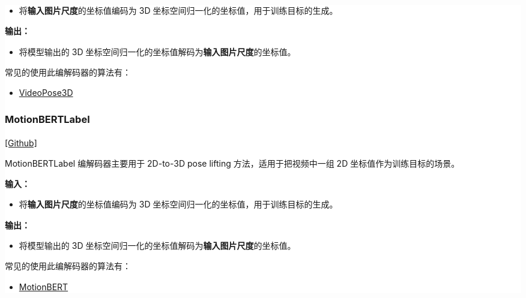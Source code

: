 - 将**输入图片尺度**的坐标值编码为 3D 坐标空间归一化的坐标值，用于训练目标的生成。

**输出：**

- 将模型输出的 3D 坐标空间归一化的坐标值解码为**输入图片尺度**的坐标值。

常见的使用此编解码器的算法有：

- [VideoPose3D](https://mmpose.readthedocs.io/zh_CN/dev-1.x/model_zoo_papers/algorithms.html#videopose3d-cvpr-2019)

### MotionBERTLabel

[\[Github\]](https://github.com/open-mmlab/mmpose/blob/dev-1.x/mmpose/codecs/motionbert_label.py)

MotionBERTLabel 编解码器主要用于 2D-to-3D pose lifting 方法，适用于把视频中一组 2D 坐标值作为训练目标的场景。

**输入：**

- 将**输入图片尺度**的坐标值编码为 3D 坐标空间归一化的坐标值，用于训练目标的生成。

**输出：**

- 将模型输出的 3D 坐标空间归一化的坐标值解码为**输入图片尺度**的坐标值。

常见的使用此编解码器的算法有：

- [MotionBERT](https://mmpose.readthedocs.io/zh_CN/dev-1.x/model_zoo/body_3d_keypoint.html#pose-lift-motionbert-on-h36m)
